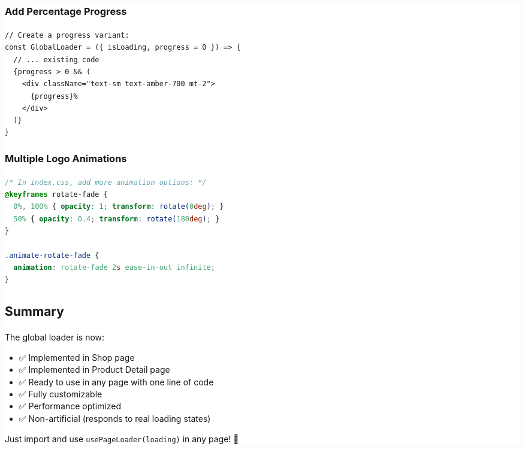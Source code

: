 ### Add Percentage Progress
```tsx
// Create a progress variant:
const GlobalLoader = ({ isLoading, progress = 0 }) => {
  // ... existing code
  {progress > 0 && (
    <div className="text-sm text-amber-700 mt-2">
      {progress}%
    </div>
  )}
}
```

### Multiple Logo Animations
```css
/* In index.css, add more animation options: */
@keyframes rotate-fade {
  0%, 100% { opacity: 1; transform: rotate(0deg); }
  50% { opacity: 0.4; transform: rotate(180deg); }
}

.animate-rotate-fade {
  animation: rotate-fade 2s ease-in-out infinite;
}
```

## Summary

The global loader is now:
- ✅ Implemented in Shop page
- ✅ Implemented in Product Detail page
- ✅ Ready to use in any page with one line of code
- ✅ Fully customizable
- ✅ Performance optimized
- ✅ Non-artificial (responds to real loading states)

Just import and use `usePageLoader(loading)` in any page! 🚀
